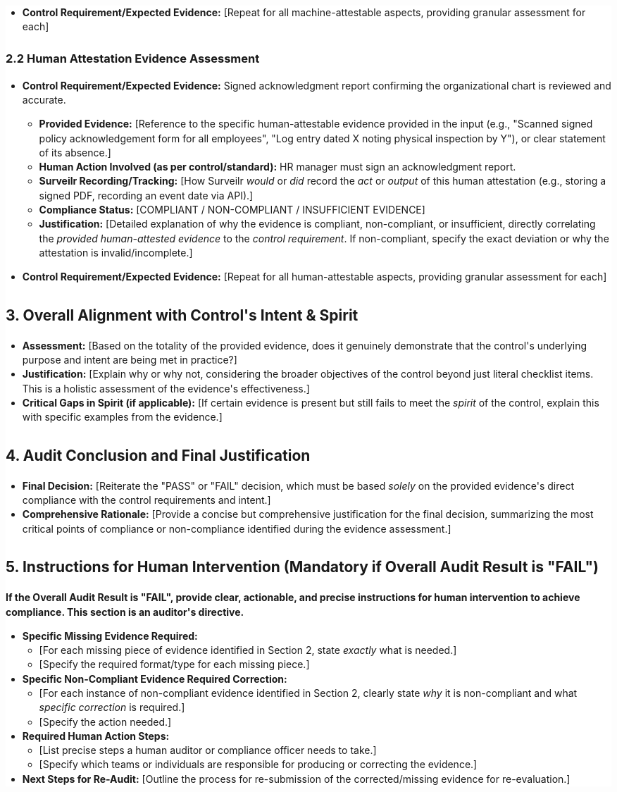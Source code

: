 * **Control Requirement/Expected Evidence:** [Repeat for all machine-attestable aspects, providing granular assessment for each]

### 2.2 Human Attestation Evidence Assessment

* **Control Requirement/Expected Evidence:** Signed acknowledgment report confirming the organizational chart is reviewed and accurate.
    * **Provided Evidence:** [Reference to the specific human-attestable evidence provided in the input (e.g., "Scanned signed policy acknowledgement form for all employees", "Log entry dated X noting physical inspection by Y"), or clear statement of its absence.]
    * **Human Action Involved (as per control/standard):** HR manager must sign an acknowledgment report.
    * **Surveilr Recording/Tracking:** [How Surveilr *would* or *did* record the *act* or *output* of this human attestation (e.g., storing a signed PDF, recording an event date via API).]
    * **Compliance Status:** [COMPLIANT / NON-COMPLIANT / INSUFFICIENT EVIDENCE]
    * **Justification:** [Detailed explanation of why the evidence is compliant, non-compliant, or insufficient, directly correlating the *provided human-attested evidence* to the *control requirement*. If non-compliant, specify the exact deviation or why the attestation is invalid/incomplete.]

* **Control Requirement/Expected Evidence:** [Repeat for all human-attestable aspects, providing granular assessment for each]

## 3. Overall Alignment with Control's Intent & Spirit

* **Assessment:** [Based on the totality of the provided evidence, does it genuinely demonstrate that the control's underlying purpose and intent are being met in practice?]
* **Justification:** [Explain why or why not, considering the broader objectives of the control beyond just literal checklist items. This is a holistic assessment of the evidence's effectiveness.]
* **Critical Gaps in Spirit (if applicable):** [If certain evidence is present but still fails to meet the *spirit* of the control, explain this with specific examples from the evidence.]

## 4. Audit Conclusion and Final Justification

* **Final Decision:** [Reiterate the "PASS" or "FAIL" decision, which must be based *solely* on the provided evidence's direct compliance with the control requirements and intent.]
* **Comprehensive Rationale:** [Provide a concise but comprehensive justification for the final decision, summarizing the most critical points of compliance or non-compliance identified during the evidence assessment.]

## 5. Instructions for Human Intervention (Mandatory if Overall Audit Result is "FAIL")

**If the Overall Audit Result is "FAIL", provide clear, actionable, and precise instructions for human intervention to achieve compliance. This section is an auditor's directive.**

* **Specific Missing Evidence Required:**
    * [For each missing piece of evidence identified in Section 2, state *exactly* what is needed.]
    * [Specify the required format/type for each missing piece.]
* **Specific Non-Compliant Evidence Required Correction:**
    * [For each instance of non-compliant evidence identified in Section 2, clearly state *why* it is non-compliant and what *specific correction* is required.]
    * [Specify the action needed.]
* **Required Human Action Steps:**
    * [List precise steps a human auditor or compliance officer needs to take.]
    * [Specify which teams or individuals are responsible for producing or correcting the evidence.]
* **Next Steps for Re-Audit:** [Outline the process for re-submission of the corrected/missing evidence for re-evaluation.]